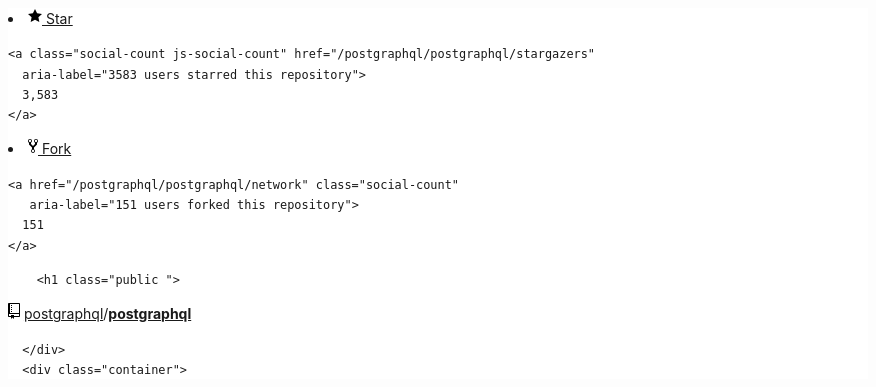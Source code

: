   </li>

  <li>
      <a href="/login?return_to=%2Fpostgraphql%2Fpostgraphql"
    class="btn btn-sm btn-with-count tooltipped tooltipped-n"
    aria-label="You must be signed in to star a repository" rel="nofollow">
    <svg aria-hidden="true" class="octicon octicon-star" height="16" version="1.1" viewBox="0 0 14 16" width="14"><path fill-rule="evenodd" d="M14 6l-4.9-.64L7 1 4.9 5.36 0 6l3.6 3.26L2.67 14 7 11.67 11.33 14l-.93-4.74z"/></svg>
    Star
  </a>

    <a class="social-count js-social-count" href="/postgraphql/postgraphql/stargazers"
      aria-label="3583 users starred this repository">
      3,583
    </a>

  </li>

  <li>
      <a href="/login?return_to=%2Fpostgraphql%2Fpostgraphql"
        class="btn btn-sm btn-with-count tooltipped tooltipped-n"
        aria-label="You must be signed in to fork a repository" rel="nofollow">
        <svg aria-hidden="true" class="octicon octicon-repo-forked" height="16" version="1.1" viewBox="0 0 10 16" width="10"><path fill-rule="evenodd" d="M8 1a1.993 1.993 0 0 0-1 3.72V6L5 8 3 6V4.72A1.993 1.993 0 0 0 2 1a1.993 1.993 0 0 0-1 3.72V6.5l3 3v1.78A1.993 1.993 0 0 0 5 15a1.993 1.993 0 0 0 1-3.72V9.5l3-3V4.72A1.993 1.993 0 0 0 8 1zM2 4.2C1.34 4.2.8 3.65.8 3c0-.65.55-1.2 1.2-1.2.65 0 1.2.55 1.2 1.2 0 .65-.55 1.2-1.2 1.2zm3 10c-.66 0-1.2-.55-1.2-1.2 0-.65.55-1.2 1.2-1.2.65 0 1.2.55 1.2 1.2 0 .65-.55 1.2-1.2 1.2zm3-10c-.66 0-1.2-.55-1.2-1.2 0-.65.55-1.2 1.2-1.2.65 0 1.2.55 1.2 1.2 0 .65-.55 1.2-1.2 1.2z"/></svg>
        Fork
      </a>

    <a href="/postgraphql/postgraphql/network" class="social-count"
       aria-label="151 users forked this repository">
      151
    </a>
  </li>
</ul>

        <h1 class="public ">
  <svg aria-hidden="true" class="octicon octicon-repo" height="16" version="1.1" viewBox="0 0 12 16" width="12"><path fill-rule="evenodd" d="M4 9H3V8h1v1zm0-3H3v1h1V6zm0-2H3v1h1V4zm0-2H3v1h1V2zm8-1v12c0 .55-.45 1-1 1H6v2l-1.5-1.5L3 16v-2H1c-.55 0-1-.45-1-1V1c0-.55.45-1 1-1h10c.55 0 1 .45 1 1zm-1 10H1v2h2v-1h3v1h5v-2zm0-10H2v9h9V1z"/></svg>
  <span class="author" itemprop="author"><a href="/postgraphql" class="url fn" rel="author">postgraphql</a></span><span class="path-divider">/</span><strong itemprop="name"><a href="/postgraphql/postgraphql" data-pjax="#js-repo-pjax-container">postgraphql</a></strong>

</h1>

      </div>
      <div class="container">
        
<nav class="reponav js-repo-nav js-sidenav-container-pjax"
     itemscope
     itemtype="http://schema.org/BreadcrumbList"
     role="navigation"
     data-pjax="#js-repo-pjax-container">
